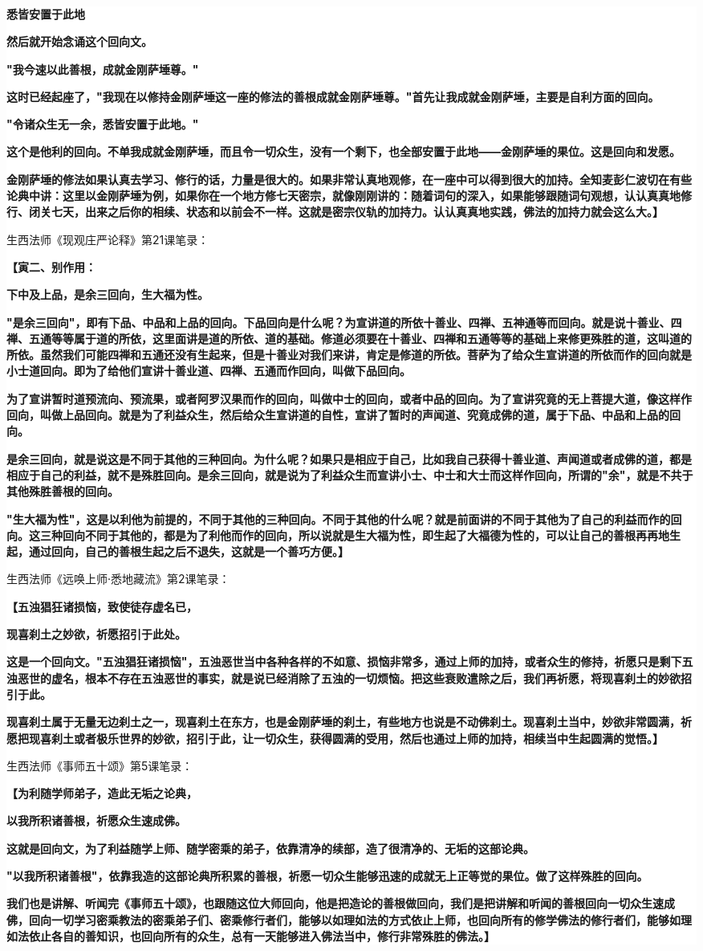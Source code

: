 **悉皆安置于此地**

**然后就开始念诵这个回向文。**

**"我今速以此善根，成就金刚萨埵尊。"**

**这时已经起座了，"我现在以修持金刚萨埵这一座的修法的善根成就金刚萨埵尊。"首先让我成就金刚萨埵，主要是自利方面的回向。**

**"令诸众生无一余，悉皆安置于此地。"**

**这个是他利的回向。不单我成就金刚萨埵，而且令一切众生，没有一个剩下，也全部安置于此地——金刚萨埵的果位。这是回向和发愿。**

**金刚萨埵的修法如果认真去学习、修行的话，力量是很大的。如果非常认真地观修，在一座中可以得到很大的加持。全知麦彭仁波切在有些论典中讲：这里以金刚萨埵为例，如果你在一个地方修七天密宗，就像刚刚讲的：随着词句的深入，如果能够跟随词句观想，认认真真地修行、闭关七天，出来之后你的相续、状态和以前会不一样。这就是密宗仪轨的加持力。认认真真地实践，佛法的加持力就会这么大。】**

生西法师《现观庄严论释》第21课笔录：

**【寅二、别作用：**

**下中及上品，是余三回向，生大福为性。**

**"是余三回向"，即有下品、中品和上品的回向。下品回向是什么呢？为宣讲道的所依十善业、四禅、五神通等而回向。就是说十善业、四禅、五通等等属于道的所依，这里面讲是道的所依、道的基础。修道必须要在十善业、四禅和五通等等的基础上来修更殊胜的道，这叫道的所依。虽然我们可能四禅和五通还没有生起来，但是十善业对我们来讲，肯定是修道的所依。菩萨为了给众生宣讲道的所依而作的回向就是小士道回向。即为了给他们宣讲十善业道、四禅、五通而作回向，叫做下品回向。**

**为了宣讲暂时道预流向、预流果，或者阿罗汉果而作的回向，叫做中士的回向，或者中品的回向。为了宣讲究竟的无上菩提大道，像这样作回向，叫做上品回向。就是为了利益众生，然后给众生宣讲道的自性，宣讲了暂时的声闻道、究竟成佛的道，属于下品、中品和上品的回向。**

**是余三回向，就是说这是不同于其他的三种回向。为什么呢？如果只是相应于自己，比如我自己获得十善业道、声闻道或者成佛的道，都是相应于自己的利益，就不是殊胜回向。是余三回向，就是说为了利益众生而宣讲小士、中士和大士而这样作回向，所谓的"余"，就是不共于其他殊胜善根的回向。**

**"生大福为性"，这是以利他为前提的，不同于其他的三种回向。不同于其他的什么呢？就是前面讲的不同于其他为了自己的利益而作的回向。这三种回向不同于其他的，都是为了利他而作的回向，所以说就是生大福为性，即生起了大福德为性的，可以让自己的善根再再地生起，通过回向，自己的善根生起之后不退失，这就是一个善巧方便。】**

生西法师《远唤上师·悉地藏流》第2课笔录：

**【五浊猖狂诸损恼，致使徒存虚名已，**

**现喜刹土之妙欲，祈愿招引于此处。**

**这是一个回向文。"五浊猖狂诸损恼"，五浊恶世当中各种各样的不如意、损恼非常多，通过上师的加持，或者众生的修持，祈愿只是剩下五浊恶世的虚名，根本不存在五浊恶世的事实，就是说已经消除了五浊的一切烦恼。把这些衰败遣除之后，我们再祈愿，将现喜刹土的妙欲招引于此。**

**现喜刹土属于无量无边刹土之一，现喜刹土在东方，也是金刚萨埵的刹土，有些地方也说是不动佛刹土。现喜刹土当中，妙欲非常圆满，祈愿把现喜刹土或者极乐世界的妙欲，招引于此，让一切众生，获得圆满的受用，然后也通过上师的加持，相续当中生起圆满的觉悟。】**

生西法师《事师五十颂》第5课笔录：

**【为利随学师弟子，造此无垢之论典，**

**以我所积诸善根，祈愿众生速成佛。**

**这就是回向文，为了利益随学上师、随学密乘的弟子，依靠清净的续部，造了很清净的、无垢的这部论典。**

**"以我所积诸善根"，依靠我造的这部论典所积累的善根，祈愿一切众生能够迅速的成就无上正等觉的果位。做了这样殊胜的回向。**

**我们也是讲解、听闻完《事师五十颂》，也跟随这位大师回向，他是把造论的善根做回向，我们是把讲解和听闻的善根回向一切众生速成佛，回向一切学习密乘教法的密乘弟子们、密乘修行者们，能够以如理如法的方式依止上师，也回向所有的修学佛法的修行者们，能够如理如法依止各自的善知识，也回向所有的众生，总有一天能够进入佛法当中，修行非常殊胜的佛法。】**
